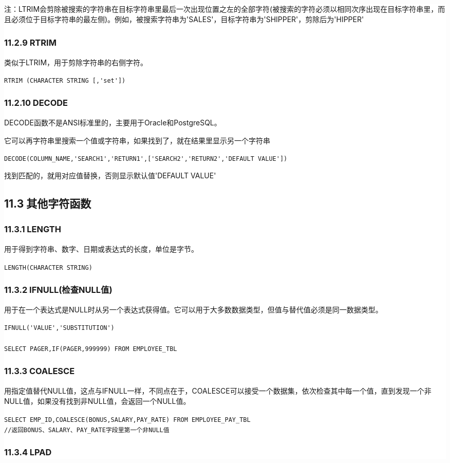 注：LTRIM会剪除被搜索的字符串在目标字符串里最后一次出现位置之左的全部字符(被搜索的字符必须以相同次序出现在目标字符串里，而且必须位于目标字符串的最左侧)。例如，被搜索字符串为'SALES'，目标字符串为'SHIPPER'，剪除后为'HIPPER'



### 11.2.9 RTRIM

类似于LTRIM，用于剪除字符串的右侧字符。

```
RTRIM (CHARACTER STRING [,'set'])
```

### 11.2.10 DECODE

DECODE函数不是ANSI标准里的，主要用于Oracle和PostgreSQL。

它可以再字符串里搜索一个值或字符串，如果找到了，就在结果里显示另一个字符串

```
DECODE(COLUMN_NAME,'SEARCH1','RETURN1',['SEARCH2','RETURN2','DEFAULT VALUE'])
```

找到匹配的，就用对应值替换，否则显示默认值'DEFAULT VALUE'

## 11.3 其他字符函数

### 11.3.1 LENGTH

用于得到字符串、数字、日期或表达式的长度，单位是字节。

```
LENGTH(CHARACTER STRING)
```



### 11.3.2 IFNULL(检查NULL值)

用于在一个表达式是NULL时从另一个表达式获得值。它可以用于大多数数据类型，但值与替代值必须是同一数据类型。

```
IFNULL('VALUE','SUBSTITUTION')

SELECT PAGER,IF(PAGER,999999) FROM EMPLOYEE_TBL
```



### 11.3.3 COALESCE

用指定值替代NULL值，这点与IFNULL一样，不同点在于，COALESCE可以接受一个数据集，依次检查其中每一个值，直到发现一个非NULL值，如果没有找到非NULL值，会返回一个NULL值。

```
SELECT EMP_ID,COALESCE(BONUS,SALARY,PAY_RATE) FROM EMPLOYEE_PAY_TBL
//返回BONUS、SALARY、PAY_RATE字段里第一个非NULL值
```

### 11.3.4 LPAD
